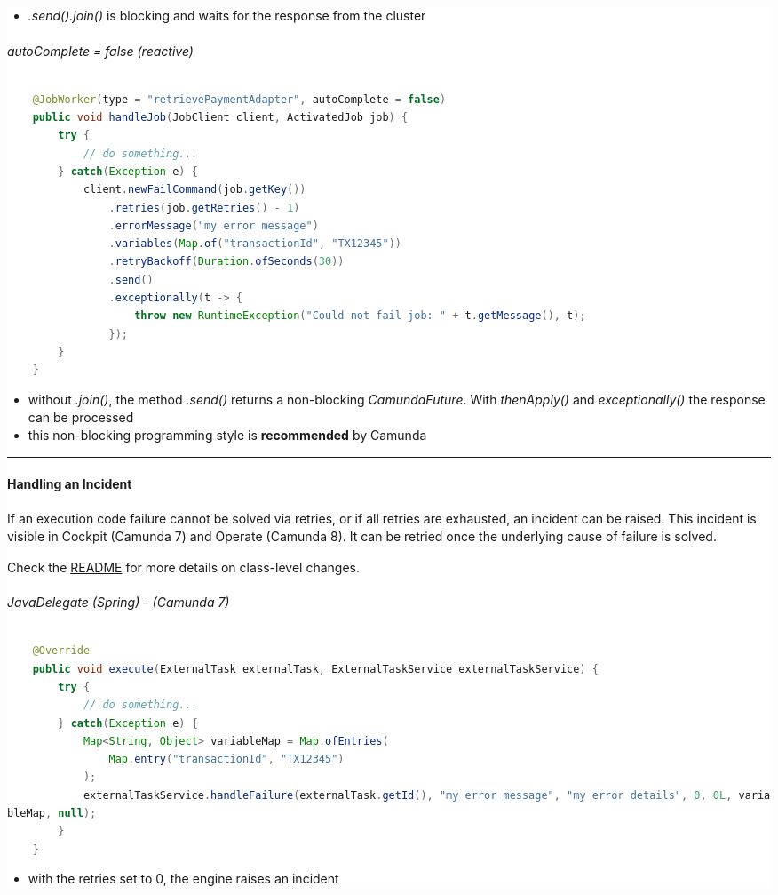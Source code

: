 -   _.send().join()_ is blocking and waits for the response from the cluster

###### autoComplete = false (reactive)

```java
    @JobWorker(type = "retrievePaymentAdapter", autoComplete = false)
    public void handleJob(JobClient client, ActivatedJob job) {
        try {
            // do something...
        } catch(Exception e) {
            client.newFailCommand(job.getKey())
                .retries(job.getRetries() - 1)
                .errorMessage("my error message")
                .variables(Map.of("transactionId", "TX12345"))
                .retryBackoff(Duration.ofSeconds(30))
                .send()
                .exceptionally(t -> {
                    throw new RuntimeException("Could not fail job: " + t.getMessage(), t);
                });
        }
    }
```

-   without _.join()_, the method _.send()_ returns a non-blocking _CamundaFuture_. With _thenApply()_ and _exceptionally()_ the response can be processed
-   this non-blocking programming style is **recommended** by Camunda

---

#### Handling an Incident

If an execution code failure cannot be solved via retries, or if all retries are exhausted, an incident can be raised. This incident is visible in Cockpit (Camunda 7) and Operate (Camunda 8). It can be retried once the underlying cause of failure is solved.

Check the [README](./README.md) for more details on class-level changes.

###### JavaDelegate (Spring) - (Camunda 7)

```java
    @Override
    public void execute(ExternalTask externalTask, ExternalTaskService externalTaskService) {
        try {
            // do something...
        } catch(Exception e) {
            Map<String, Object> variableMap = Map.ofEntries(
                Map.entry("transactionId", "TX12345")
            );
            externalTaskService.handleFailure(externalTask.getId(), "my error message", "my error details", 0, 0L, variableMap, null);
        }
    }
```

-   with the retries set to 0, the engine raises an incident
